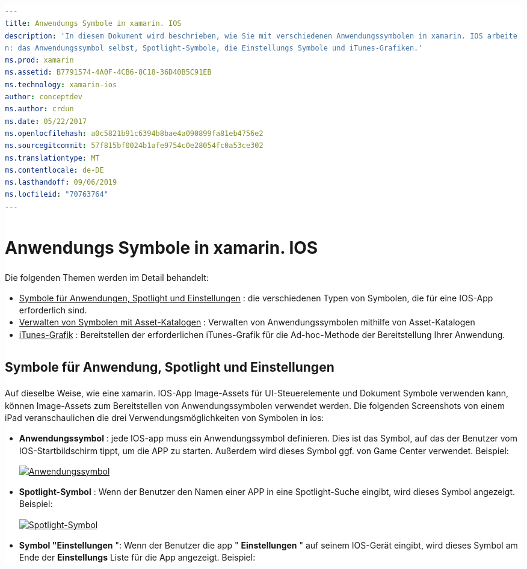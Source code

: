 ```yaml
---
title: Anwendungs Symbole in xamarin. IOS
description: 'In diesem Dokument wird beschrieben, wie Sie mit verschiedenen Anwendungssymbolen in xamarin. IOS arbeiten: das Anwendungssymbol selbst, Spotlight-Symbole, die Einstellungs Symbole und iTunes-Grafiken.'
ms.prod: xamarin
ms.assetid: B7791574-4A0F-4CB6-8C18-36D40B5C91EB
ms.technology: xamarin-ios
author: conceptdev
ms.author: crdun
ms.date: 05/22/2017
ms.openlocfilehash: a0c5821b91c6394b8bae4a090899fa81eb4756e2
ms.sourcegitcommit: 57f815bf0024b1afe9754c0e28054fc0a53ce302
ms.translationtype: MT
ms.contentlocale: de-DE
ms.lasthandoff: 09/06/2019
ms.locfileid: "70763764"
---
```

# <a name="application-icons-in-xamarinios"></a>Anwendungs Symbole in xamarin. IOS

Die folgenden Themen werden im Detail behandelt:

- [Symbole für Anwendungen, Spotlight und Einstellungen](#icon-types) : die verschiedenen Typen von Symbolen, die für eine IOS-App erforderlich sind.
- [Verwalten von Symbolen mit Asset-Katalogen](#managing) : Verwalten von Anwendungssymbolen mithilfe von Asset-Katalogen
- [iTunes-Grafik](#itunes) : Bereitstellen der erforderlichen iTunes-Grafik für die Ad-hoc-Methode der Bereitstellung Ihrer Anwendung.

<a name="icon-types" />

## <a name="application-spotlight-and-settings-icons"></a>Symbole für Anwendung, Spotlight und Einstellungen

Auf dieselbe Weise, wie eine xamarin. IOS-App Image-Assets für UI-Steuerelemente und Dokument Symbole verwenden kann, können Image-Assets zum Bereitstellen von Anwendungssymbolen verwendet werden. Die folgenden Screenshots von einem iPad veranschaulichen die drei Verwendungsmöglichkeiten von Symbolen in ios:

- **Anwendungssymbol** : jede IOS-app muss ein Anwendungssymbol definieren. Dies ist das Symbol, auf das der Benutzer vom IOS-Startbildschirm tippt, um die APP zu starten. Außerdem wird dieses Symbol ggf. von Game Center verwendet. Beispiel: 

    [![](app-icons-images/000.png "Anwendungssymbol")](app-icons-images/000-full.png#lightbox)
- **Spotlight-Symbol** : Wenn der Benutzer den Namen einer APP in eine Spotlight-Suche eingibt, wird dieses Symbol angezeigt. Beispiel: 

    [![](app-icons-images/000a.png "Spotlight-Symbol")](app-icons-images/000a-full.png#lightbox)
- **Symbol "Einstellungen** ": Wenn der Benutzer die app " **Einstellungen** " auf seinem IOS-Gerät eingibt, wird dieses Symbol am Ende der **Einstellungs** Liste für die App angezeigt. Beispiel: 
